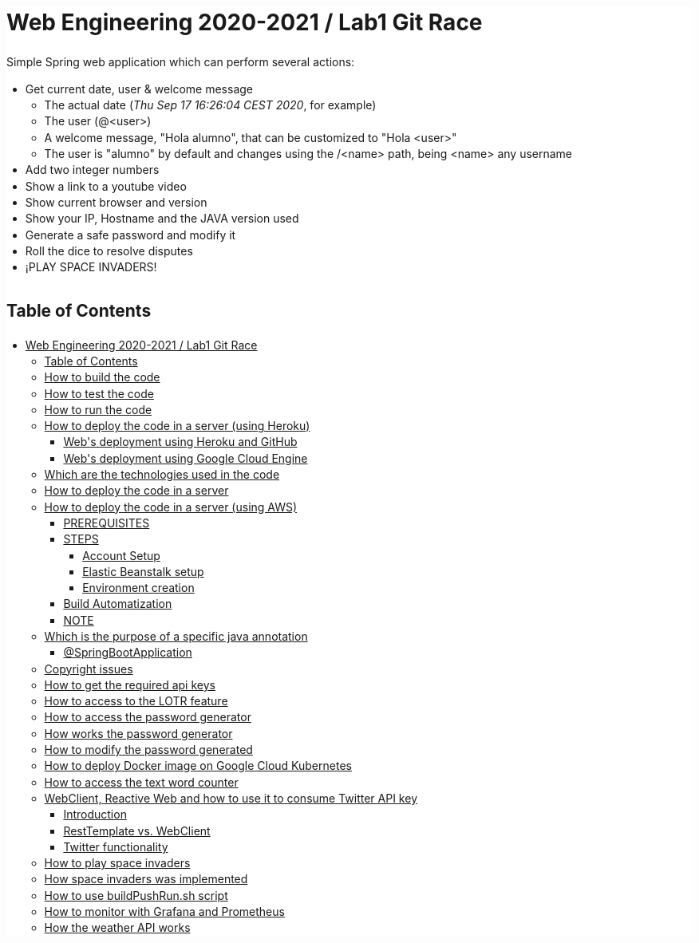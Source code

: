 


# Web Engineering 2020-2021 / Lab1 Git Race

Simple Spring web application which can perform several actions:

- Get current date, user & welcome message
  - The actual date (_Thu Sep 17 16:26:04 CEST 2020_, for example)
  - The user (@\<user>)
  - A welcome message, "Hola alumno", that can be customized to "Hola \<user>"
  - The user is "alumno" by default and changes using the /\<name> path, being \<name> any username
- Add two integer numbers
- Show a link to a youtube video
- Show current browser and version
- Show your IP, Hostname and the JAVA version used
- Generate a safe password and modify it
- Roll the dice to resolve disputes
- ¡PLAY SPACE INVADERS!



## Table of Contents

- [Web Engineering 2020-2021 / Lab1 Git Race](#web-engineering-2020-2021--lab1-git-race)
  - [Table of Contents](#table-of-contents)
  - [How to build the code](#how-to-build-the-code)
  - [How to test the code](#how-to-test-the-code)
  - [How to run the code](#how-to-run-the-code)
  - [How to deploy the code in a server (using Heroku)](#how-to-deploy-the-code-in-a-server-using-heroku)
    - [Web's deployment using Heroku and GitHub](#webs-deployment-using-heroku-and-github)
    - [Web's deployment using Google Cloud Engine](#webs-deployment-using-google-cloud-engine)
  - [Which are the technologies used in the code](#which-are-the-technologies-used-in-the-code)
  - [How to deploy the code in a server](#how-to-deploy-the-code-in-a-server)
  - [How to deploy the code in a server (using AWS)](#how-to-deploy-the-code-in-a-server-using-aws)
    - [PREREQUISITES](#prerequisites)
    - [STEPS](#steps)
      - [Account Setup](#account-setup)
      - [Elastic Beanstalk setup](#elastic-beanstalk-setup)
      - [Environment creation](#environment-creation)
    - [Build Automatization](#build-automatization)
    - [NOTE](#note)
  - [Which is the purpose of a specific java annotation](#which-is-the-purpose-of-a-specific-java-annotation)
    - [@SpringBootApplication](#springbootapplication)
  - [Copyright issues](#copyright-issues)
  - [How to get the required api keys](#how-to-get-the-required-api-keys)
  - [How to access to the LOTR feature](#how-to-access-to-the-lotr-feature)
  - [How to access the password generator](#how-to-access-the-password-generator)
  - [How works the password generator](#how-works-the-password-generator)
  - [How to modify the password generated](#how-to-modify-the-password-generated)
  - [How to deploy Docker image on Google Cloud Kubernetes](#how-to-deploy-docker-image-on-google-cloud-kubernetes)
  - [How to access the text word counter](#how-to-access-the-text-word-counter)
  - [WebClient, Reactive Web and how to use it to consume Twitter API key](#webclient-reactive-web-and-how-to-use-it-to-consume-twitter-api-key)
    - [Introduction](#introduction)
    - [RestTemplate vs. WebClient](#resttemplate-vs-webclient)
    - [Twitter functionality](#twitter-functionality)
  - [How to play space invaders](#how-to-play-space-invaders)
  - [How space invaders was implemented](#how-space-invaders-was-implemented)
  - [How to use buildPushRun.sh script](#how-to-use-buildpushrunsh-script)
  - [How to monitor with Grafana and Prometheus](#how-to-monitor-with-grafana-and-prometheus)
  - [How the weather API works](#how-the-weather-api-works)